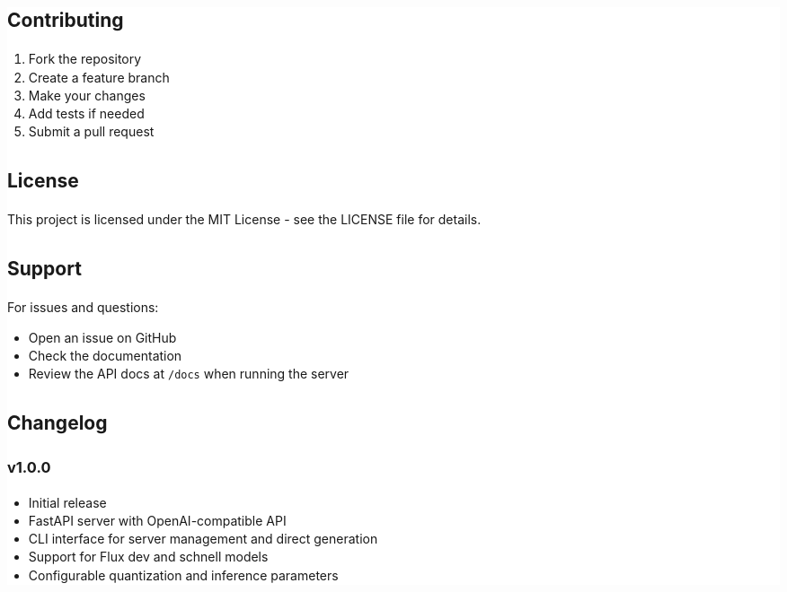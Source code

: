 ## Contributing

1. Fork the repository
2. Create a feature branch
3. Make your changes
4. Add tests if needed
5. Submit a pull request

## License

This project is licensed under the MIT License - see the LICENSE file for details.

## Support

For issues and questions:
- Open an issue on GitHub
- Check the documentation
- Review the API docs at `/docs` when running the server

## Changelog

### v1.0.0
- Initial release
- FastAPI server with OpenAI-compatible API
- CLI interface for server management and direct generation
- Support for Flux dev and schnell models
- Configurable quantization and inference parameters